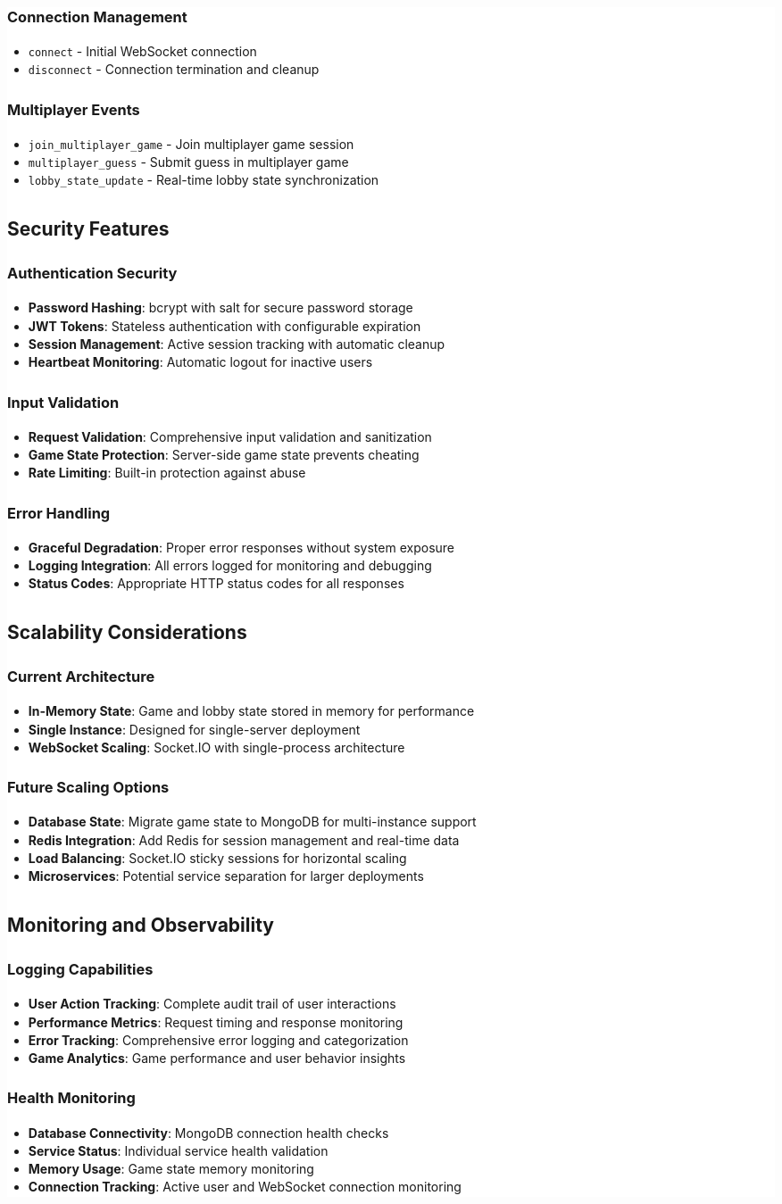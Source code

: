 ### Connection Management
- `connect` - Initial WebSocket connection
- `disconnect` - Connection termination and cleanup

### Multiplayer Events
- `join_multiplayer_game` - Join multiplayer game session
- `multiplayer_guess` - Submit guess in multiplayer game
- `lobby_state_update` - Real-time lobby state synchronization

## Security Features

### Authentication Security
- **Password Hashing**: bcrypt with salt for secure password storage
- **JWT Tokens**: Stateless authentication with configurable expiration
- **Session Management**: Active session tracking with automatic cleanup
- **Heartbeat Monitoring**: Automatic logout for inactive users

### Input Validation
- **Request Validation**: Comprehensive input validation and sanitization
- **Game State Protection**: Server-side game state prevents cheating
- **Rate Limiting**: Built-in protection against abuse

### Error Handling
- **Graceful Degradation**: Proper error responses without system exposure
- **Logging Integration**: All errors logged for monitoring and debugging
- **Status Codes**: Appropriate HTTP status codes for all responses

## Scalability Considerations

### Current Architecture
- **In-Memory State**: Game and lobby state stored in memory for performance
- **Single Instance**: Designed for single-server deployment
- **WebSocket Scaling**: Socket.IO with single-process architecture

### Future Scaling Options
- **Database State**: Migrate game state to MongoDB for multi-instance support
- **Redis Integration**: Add Redis for session management and real-time data
- **Load Balancing**: Socket.IO sticky sessions for horizontal scaling
- **Microservices**: Potential service separation for larger deployments

## Monitoring and Observability

### Logging Capabilities
- **User Action Tracking**: Complete audit trail of user interactions
- **Performance Metrics**: Request timing and response monitoring
- **Error Tracking**: Comprehensive error logging and categorization
- **Game Analytics**: Game performance and user behavior insights

### Health Monitoring
- **Database Connectivity**: MongoDB connection health checks
- **Service Status**: Individual service health validation
- **Memory Usage**: Game state memory monitoring
- **Connection Tracking**: Active user and WebSocket connection monitoring



